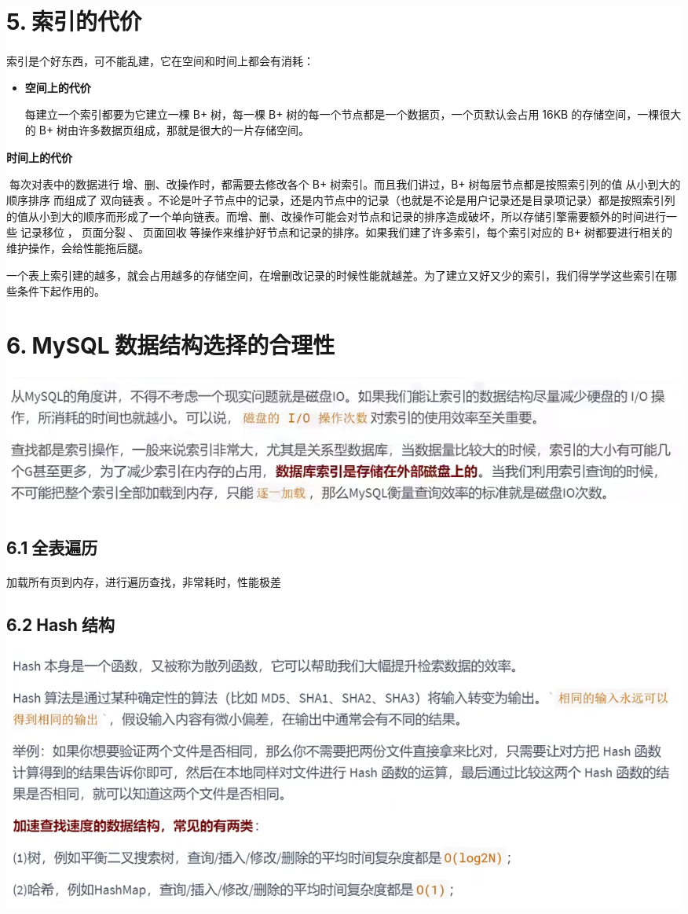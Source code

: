 

# 5. 索引的代价

索引是个好东西，可不能乱建，它在空间和时间上都会有消耗：

- **空间上的代价**

  每建立一个索引都要为它建立一棵 B+ 树，每一棵 B+ 树的每一个节点都是一个数据页，一个页默认会占用 16KB 的存储空间，一棵很大的 B+ 树由许多数据页组成，那就是很大的一片存储空间。

**时间上的代价**

​			每次对表中的数据进行 增、删、改操作时，都需要去修改各个 B+ 树索引。而且我们讲过，B+ 树每层节点都是按照索引列的值 从小到大的顺序排序 而组成了 双向链表 。不论是叶子节点中的记录，还是内节点中的记录（也就是不论是用户记录还是目录项记录）都是按照索引列的值从小到大的顺序而形成了一个单向链表。而增、删、改操作可能会对节点和记录的排序造成破坏，所以存储引擎需要额外的时间进行一些 记录移位 ， 页面分裂 、 页面回收 等操作来维护好节点和记录的排序。如果我们建了许多索引，每个索引对应的 B+ 树都要进行相关的维护操作，会给性能拖后腿。


一个表上索引建的越多，就会占用越多的存储空间，在增删改记录的时候性能就越差。为了建立又好又少的索引，我们得学学这些索引在哪些条件下起作用的。



# 6. MySQL 数据结构选择的合理性

![img](6、索引的数据结构.assets/069fe14468027e9d1ba2f1caec38cf20.png)



## 6.1 全表遍历

加载所有页到内存，进行遍历查找，非常耗时，性能极差



## 6.2 Hash 结构

![img](6、索引的数据结构.assets/da101252dfa41155a4d1578a69f4c356.png)

